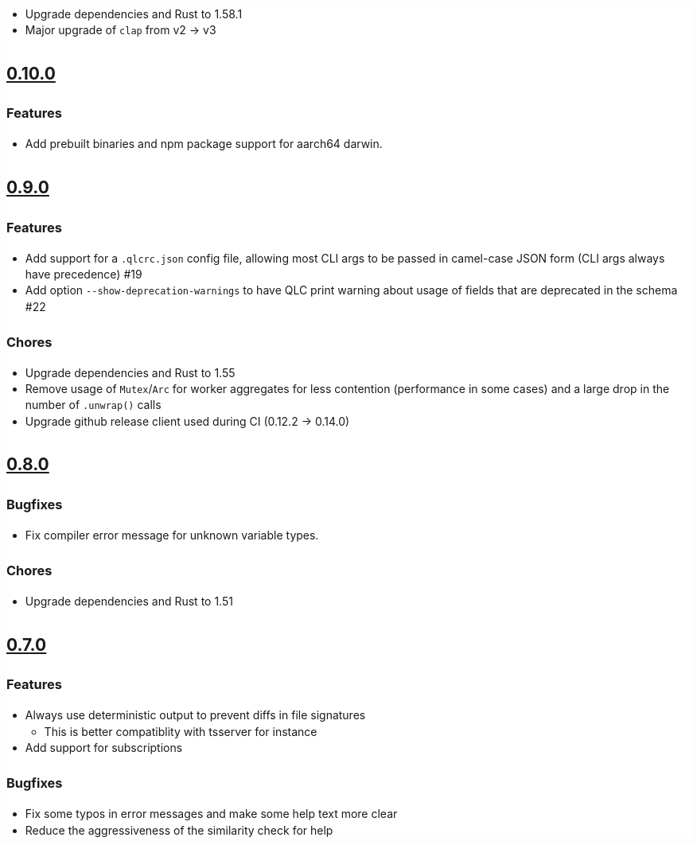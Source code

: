 - Upgrade dependencies and Rust to 1.58.1
- Major upgrade of `clap` from v2 -> v3

## [0.10.0](https://github.com/notarize/qlc/compare/0.9.0...0.10.0)

### Features

- Add prebuilt binaries and npm package support for aarch64 darwin.

## [0.9.0](https://github.com/notarize/qlc/compare/0.8.0...0.9.0)

### Features

- Add support for a `.qlcrc.json` config file, allowing most CLI args to be passed in camel-case
  JSON form (CLI args always have precedence) #19
- Add option `--show-deprecation-warnings` to have QLC print warning about usage of fields that are
  deprecated in the schema #22

### Chores

- Upgrade dependencies and Rust to 1.55
- Remove usage of `Mutex`/`Arc` for worker aggregates for less contention (performance in some
  cases) and a large drop in the number of `.unwrap()` calls
- Upgrade github release client used during CI (0.12.2 -> 0.14.0)

## [0.8.0](https://github.com/notarize/qlc/compare/0.7.0...0.8.0)

### Bugfixes

- Fix compiler error message for unknown variable types.

### Chores

- Upgrade dependencies and Rust to 1.51

## [0.7.0](https://github.com/notarize/qlc/compare/0.6.1...0.7.0)

### Features

- Always use deterministic output to prevent diffs in file signatures
  - This is better compatiblity with tsserver for instance
- Add support for subscriptions

### Bugfixes

- Fix some typos in error messages and make some help text more clear
- Reduce the aggressiveness of the similarity check for help
